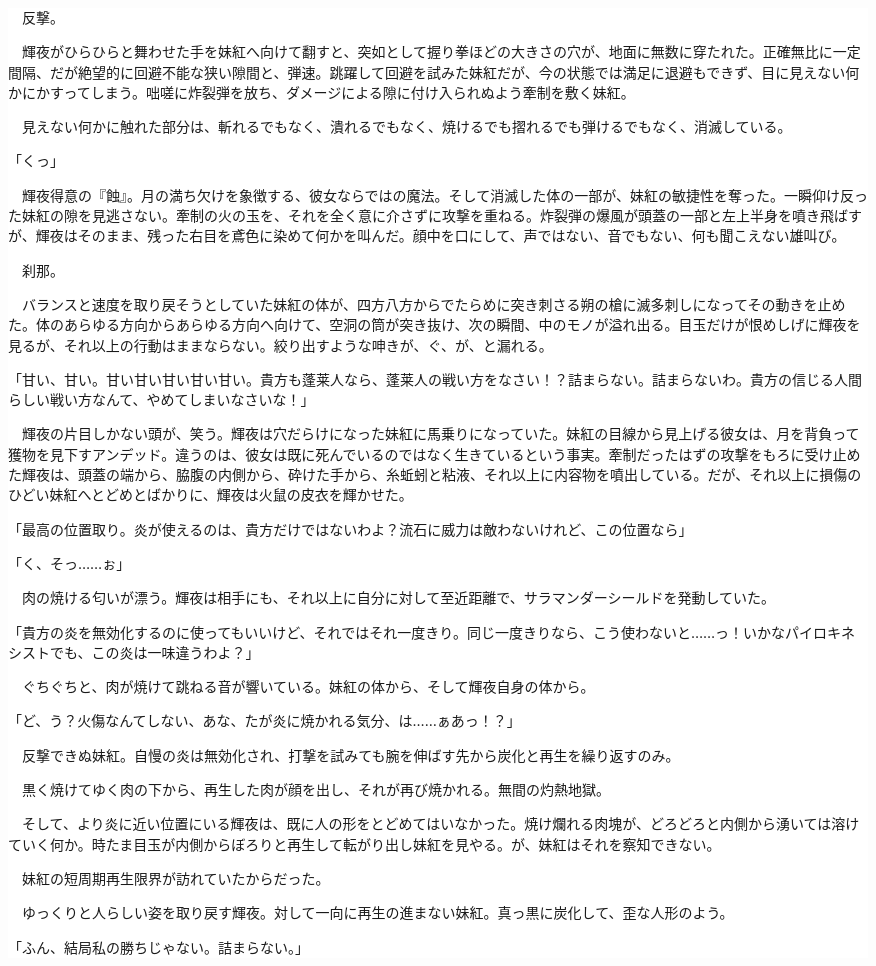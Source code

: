 &emsp;反撃。

&emsp;輝夜がひらひらと舞わせた手を妹紅へ向けて翻すと、突如として握り拳ほどの大きさの穴が、地面に無数に穿たれた。正確無比に一定間隔、だが絶望的に回避不能な狭い隙間と、弾速。跳躍して回避を試みた妹紅だが、今の状態では満足に退避もできず、目に見えない何かにかすってしまう。咄嗟に炸裂弾を放ち、ダメージによる隙に付け入られぬよう牽制を敷く妹紅。

&emsp;見えない何かに触れた部分は、斬れるでもなく、潰れるでもなく、焼けるでも摺れるでも弾けるでもなく、消滅している。



「くっ」



&emsp;輝夜得意の『蝕』。月の満ち欠けを象徴する、彼女ならではの魔法。そして消滅した体の一部が、妹紅の敏捷性を奪った。一瞬仰け反った妹紅の隙を見逃さない。牽制の火の玉を、それを全く意に介さずに攻撃を重ねる。炸裂弾の爆風が頭蓋の一部と左上半身を噴き飛ばすが、輝夜はそのまま、残った右目を鳶色に染めて何かを叫んだ。顔中を口にして、声ではない、音でもない、何も聞こえない雄叫び。

&emsp;刹那。

&emsp;バランスと速度を取り戻そうとしていた妹紅の体が、四方八方からでたらめに突き刺さる朔の槍に滅多刺しになってその動きを止めた。体のあらゆる方向からあらゆる方向へ向けて、空洞の筒が突き抜け、次の瞬間、中のモノが溢れ出る。目玉だけが恨めしげに輝夜を見るが、それ以上の行動はままならない。絞り出すような呻きが、ぐ、が、と漏れる。



「甘い、甘い。甘い甘い甘い甘い甘い。貴方も蓬莱人なら、蓬莱人の戦い方をなさい！？詰まらない。詰まらないわ。貴方の信じる人間らしい戦い方なんて、やめてしまいなさいな！」



&emsp;輝夜の片目しかない頭が、笑う。輝夜は穴だらけになった妹紅に馬乗りになっていた。妹紅の目線から見上げる彼女は、月を背負って獲物を見下すアンデッド。違うのは、彼女は既に死んでいるのではなく生きているという事実。牽制だったはずの攻撃をもろに受け止めた輝夜は、頭蓋の端から、脇腹の内側から、砕けた手から、糸蚯蚓と粘液、それ以上に内容物を噴出している。だが、それ以上に損傷のひどい妹紅へとどめとばかりに、輝夜は火鼠の皮衣を輝かせた。



「最高の位置取り。炎が使えるのは、貴方だけではないわよ？流石に威力は敵わないけれど、この位置なら」

「く、そっ……ぉ」



&emsp;肉の焼ける匂いが漂う。輝夜は相手にも、それ以上に自分に対して至近距離で、サラマンダーシールドを発動していた。



「貴方の炎を無効化するのに使ってもいいけど、それではそれ一度きり。同じ一度きりなら、こう使わないと……っ！いかなパイロキネシストでも、この炎は一味違うわよ？」



&emsp;ぐちぐちと、肉が焼けて跳ねる音が響いている。妹紅の体から、そして輝夜自身の体から。



「ど、う？火傷なんてしない、あな、たが炎に焼かれる気分、は……ぁあっ！？」



&emsp;反撃できぬ妹紅。自慢の炎は無効化され、打撃を試みても腕を伸ばす先から炭化と再生を繰り返すのみ。

&emsp;黒く焼けてゆく肉の下から、再生した肉が顔を出し、それが再び焼かれる。無間の灼熱地獄。

&emsp;そして、より炎に近い位置にいる輝夜は、既に人の形をとどめてはいなかった。焼け爛れる肉塊が、どろどろと内側から湧いては溶けていく何か。時たま目玉が内側からぼろりと再生して転がり出し妹紅を見やる。が、妹紅はそれを察知できない。

&emsp;妹紅の短周期再生限界が訪れていたからだった。

&emsp;ゆっくりと人らしい姿を取り戻す輝夜。対して一向に再生の進まない妹紅。真っ黒に炭化して、歪な人形のよう。



「ふん、結局私の勝ちじゃない。詰まらない。」
